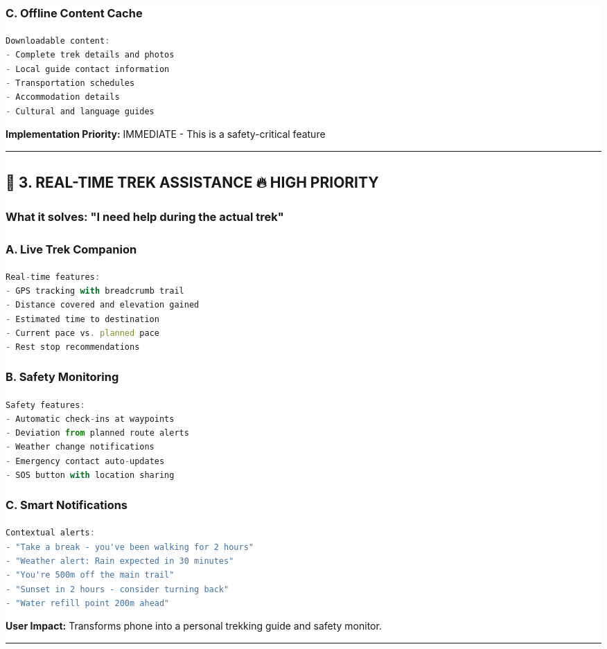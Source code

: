 ### **C. Offline Content Cache**
```javascript
Downloadable content:
- Complete trek details and photos
- Local guide contact information
- Transportation schedules
- Accommodation details
- Cultural and language guides
```

**Implementation Priority:** IMMEDIATE - This is a safety-critical feature

---

## 🎯 **3. REAL-TIME TREK ASSISTANCE** 🔥 HIGH PRIORITY

### **What it solves:** "I need help during the actual trek"

### **A. Live Trek Companion**
```javascript
Real-time features:
- GPS tracking with breadcrumb trail
- Distance covered and elevation gained
- Estimated time to destination
- Current pace vs. planned pace
- Rest stop recommendations
```

### **B. Safety Monitoring**
```javascript
Safety features:
- Automatic check-ins at waypoints
- Deviation from planned route alerts
- Weather change notifications
- Emergency contact auto-updates
- SOS button with location sharing
```

### **C. Smart Notifications**
```javascript
Contextual alerts:
- "Take a break - you've been walking for 2 hours"
- "Weather alert: Rain expected in 30 minutes"
- "You're 500m off the main trail"
- "Sunset in 2 hours - consider turning back"
- "Water refill point 200m ahead"
```

**User Impact:** Transforms phone into a personal trekking guide and safety monitor.

---
